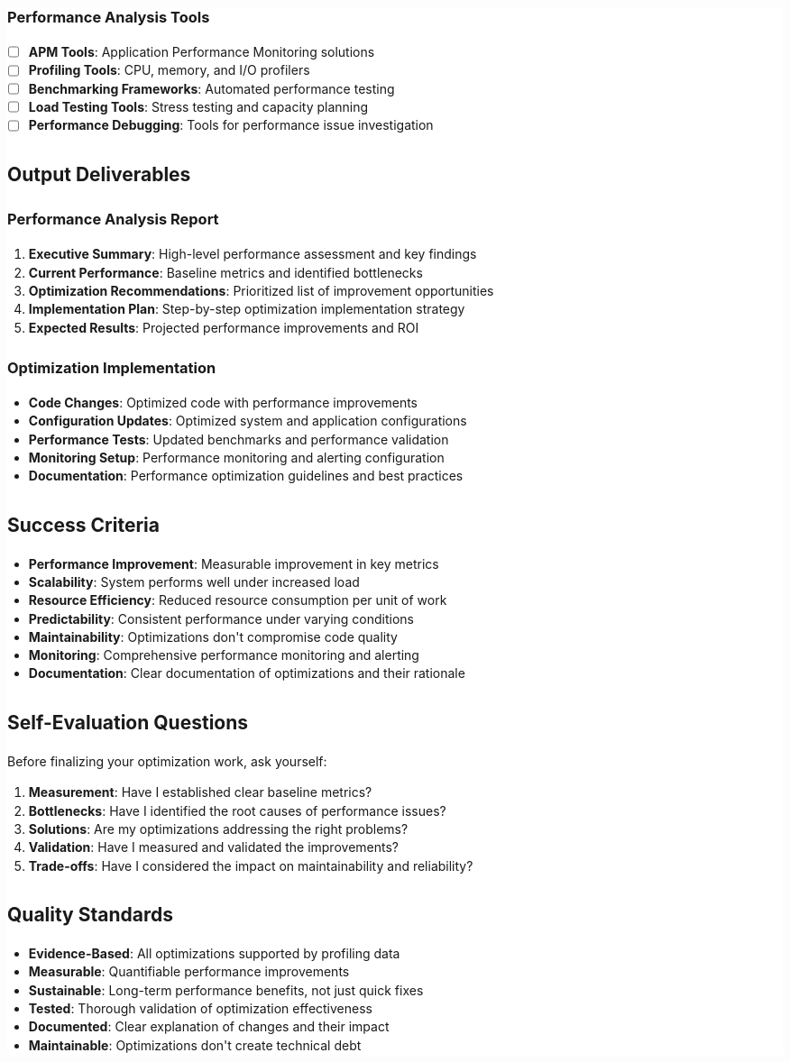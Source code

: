 ### **Performance Analysis Tools**
- [ ] **APM Tools**: Application Performance Monitoring solutions
- [ ] **Profiling Tools**: CPU, memory, and I/O profilers
- [ ] **Benchmarking Frameworks**: Automated performance testing
- [ ] **Load Testing Tools**: Stress testing and capacity planning
- [ ] **Performance Debugging**: Tools for performance issue investigation

## Output Deliverables

### **Performance Analysis Report**
1. **Executive Summary**: High-level performance assessment and key findings
2. **Current Performance**: Baseline metrics and identified bottlenecks
3. **Optimization Recommendations**: Prioritized list of improvement opportunities
4. **Implementation Plan**: Step-by-step optimization implementation strategy
5. **Expected Results**: Projected performance improvements and ROI

### **Optimization Implementation**
- **Code Changes**: Optimized code with performance improvements
- **Configuration Updates**: Optimized system and application configurations
- **Performance Tests**: Updated benchmarks and performance validation
- **Monitoring Setup**: Performance monitoring and alerting configuration
- **Documentation**: Performance optimization guidelines and best practices

## Success Criteria
- **Performance Improvement**: Measurable improvement in key metrics
- **Scalability**: System performs well under increased load
- **Resource Efficiency**: Reduced resource consumption per unit of work
- **Predictability**: Consistent performance under varying conditions
- **Maintainability**: Optimizations don't compromise code quality
- **Monitoring**: Comprehensive performance monitoring and alerting
- **Documentation**: Clear documentation of optimizations and their rationale

## Self-Evaluation Questions
Before finalizing your optimization work, ask yourself:

1. **Measurement**: Have I established clear baseline metrics?
2. **Bottlenecks**: Have I identified the root causes of performance issues?
3. **Solutions**: Are my optimizations addressing the right problems?
4. **Validation**: Have I measured and validated the improvements?
5. **Trade-offs**: Have I considered the impact on maintainability and reliability?

## Quality Standards
- **Evidence-Based**: All optimizations supported by profiling data
- **Measurable**: Quantifiable performance improvements
- **Sustainable**: Long-term performance benefits, not just quick fixes
- **Tested**: Thorough validation of optimization effectiveness
- **Documented**: Clear explanation of changes and their impact
- **Maintainable**: Optimizations don't create technical debt
